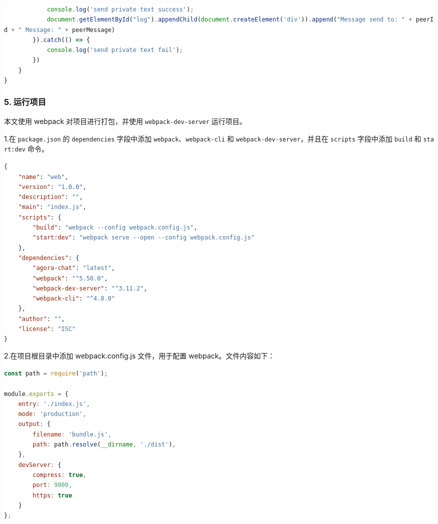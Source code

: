 ```Javascript
            console.log('send private text success');
            document.getElementById("log").appendChild(document.createElement('div')).append("Message send to: " + peerId + " Message: " + peerMessage)
        }).catch(() => {
            console.log('send private text fail');
        })
    }
}

```

### 5. 运行项目

本文使用 webpack 对项目进行打包，并使用 `webpack-dev-server` 运行项目。

1.在 `package.json` 的 `dependencies` 字段中添加 `webpack`、`webpack-cli` 和 `webpack-dev-server`，并且在 `scripts` 字段中添加 `build` 和 `start:dev` 命令。

```json
{
    "name": "web",
    "version": "1.0.0",
    "description": "",
    "main": "index.js",
    "scripts": {
        "build": "webpack --config webpack.config.js",
        "start:dev": "webpack serve --open --config webpack.config.js"
    },
    "dependencies": {
        "agora-chat": "latest",
        "webpack": "^5.50.0",
        "webpack-dev-server": "^3.11.2",
        "webpack-cli": "^4.8.0"
    },
    "author": "",
    "license": "ISC"
}
```

2.在项目根目录中添加 webpack.config.js 文件，用于配置 webpack。文件内容如下：

```Javascript
const path = require('path');

module.exports = {
    entry: './index.js',
    mode: 'production',
    output: {
        filename: 'bundle.js',
        path: path.resolve(__dirname, './dist'),
    },
    devServer: {
        compress: true,
        port: 9000,
        https: true
    }
};
```
